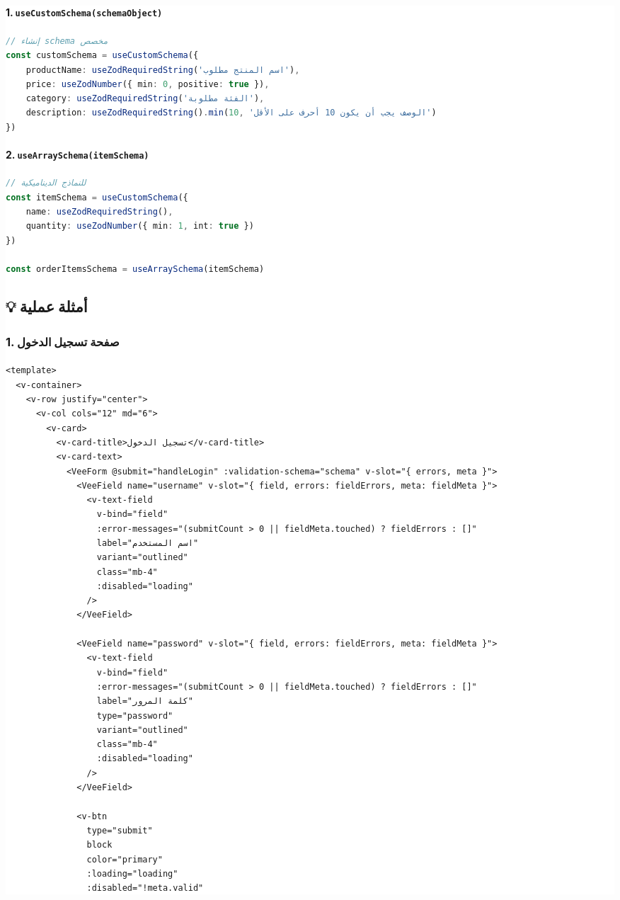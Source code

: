 #### 1. `useCustomSchema(schemaObject)`
```typescript
// إنشاء schema مخصص
const customSchema = useCustomSchema({
    productName: useZodRequiredString('اسم المنتج مطلوب'),
    price: useZodNumber({ min: 0, positive: true }),
    category: useZodRequiredString('الفئة مطلوبة'),
    description: useZodRequiredString().min(10, 'الوصف يجب أن يكون 10 أحرف على الأقل')
})
```

#### 2. `useArraySchema(itemSchema)`
```typescript
// للنماذج الديناميكية
const itemSchema = useCustomSchema({
    name: useZodRequiredString(),
    quantity: useZodNumber({ min: 1, int: true })
})

const orderItemsSchema = useArraySchema(itemSchema)
```

## 💡 أمثلة عملية

### 1. صفحة تسجيل الدخول

```vue
<template>
  <v-container>
    <v-row justify="center">
      <v-col cols="12" md="6">
        <v-card>
          <v-card-title>تسجيل الدخول</v-card-title>
          <v-card-text>
            <VeeForm @submit="handleLogin" :validation-schema="schema" v-slot="{ errors, meta }">
              <VeeField name="username" v-slot="{ field, errors: fieldErrors, meta: fieldMeta }">
                <v-text-field
                  v-bind="field"
                  :error-messages="(submitCount > 0 || fieldMeta.touched) ? fieldErrors : []"
                  label="اسم المستخدم"
                  variant="outlined"
                  class="mb-4"
                  :disabled="loading"
                />
              </VeeField>

              <VeeField name="password" v-slot="{ field, errors: fieldErrors, meta: fieldMeta }">
                <v-text-field
                  v-bind="field"
                  :error-messages="(submitCount > 0 || fieldMeta.touched) ? fieldErrors : []"
                  label="كلمة المرور"
                  type="password"
                  variant="outlined"
                  class="mb-4"
                  :disabled="loading"
                />
              </VeeField>

              <v-btn
                type="submit"
                block
                color="primary"
                :loading="loading"
                :disabled="!meta.valid"
```